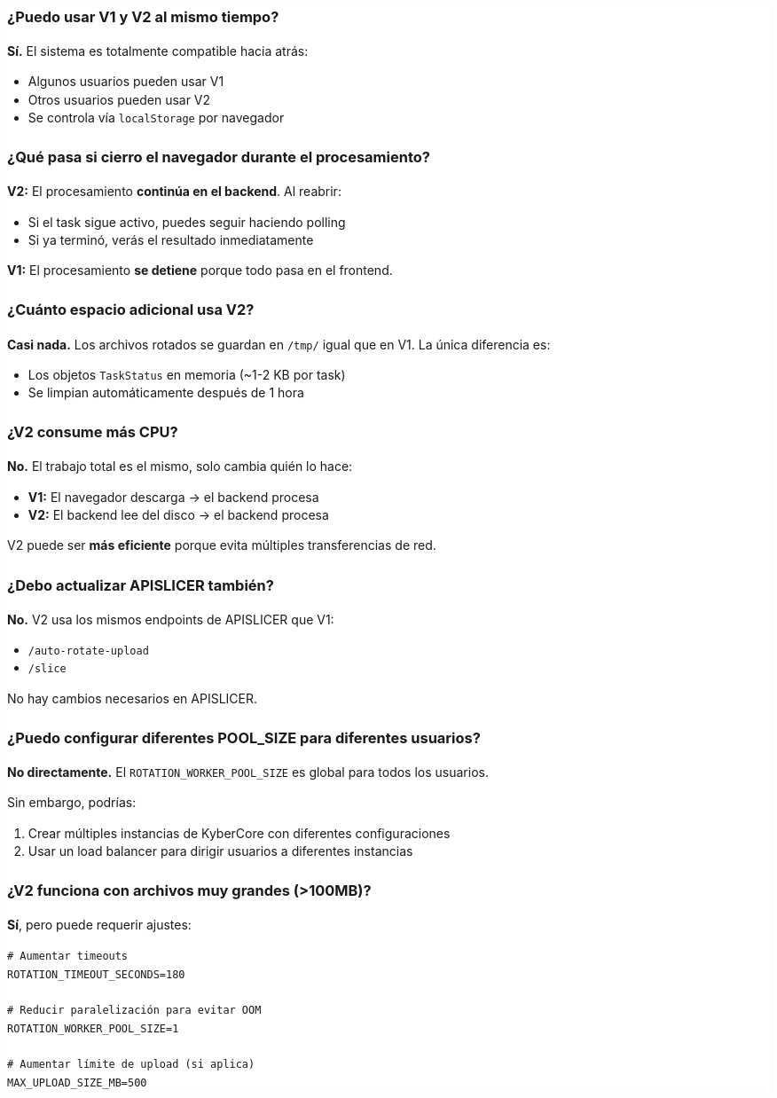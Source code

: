 ### ¿Puedo usar V1 y V2 al mismo tiempo?

**Sí.** El sistema es totalmente compatible hacia atrás:
- Algunos usuarios pueden usar V1
- Otros usuarios pueden usar V2
- Se controla vía `localStorage` por navegador

### ¿Qué pasa si cierro el navegador durante el procesamiento?

**V2:** El procesamiento **continúa en el backend**. Al reabrir:
- Si el task sigue activo, puedes seguir haciendo polling
- Si ya terminó, verás el resultado inmediatamente

**V1:** El procesamiento **se detiene** porque todo pasa en el frontend.

### ¿Cuánto espacio adicional usa V2?

**Casi nada.** Los archivos rotados se guardan en `/tmp/` igual que en V1. La única diferencia es:
- Los objetos `TaskStatus` en memoria (~1-2 KB por task)
- Se limpian automáticamente después de 1 hora

### ¿V2 consume más CPU?

**No.** El trabajo total es el mismo, solo cambia quién lo hace:
- **V1:** El navegador descarga → el backend procesa
- **V2:** El backend lee del disco → el backend procesa

V2 puede ser **más eficiente** porque evita múltiples transferencias de red.

### ¿Debo actualizar APISLICER también?

**No.** V2 usa los mismos endpoints de APISLICER que V1:
- `/auto-rotate-upload`
- `/slice`

No hay cambios necesarios en APISLICER.

### ¿Puedo configurar diferentes POOL_SIZE para diferentes usuarios?

**No directamente.** El `ROTATION_WORKER_POOL_SIZE` es global para todos los usuarios.

Sin embargo, podrías:
1. Crear múltiples instancias de KyberCore con diferentes configuraciones
2. Usar un load balancer para dirigir usuarios a diferentes instancias

### ¿V2 funciona con archivos muy grandes (>100MB)?

**Sí**, pero puede requerir ajustes:

```env
# Aumentar timeouts
ROTATION_TIMEOUT_SECONDS=180

# Reducir paralelización para evitar OOM
ROTATION_WORKER_POOL_SIZE=1

# Aumentar límite de upload (si aplica)
MAX_UPLOAD_SIZE_MB=500
```
